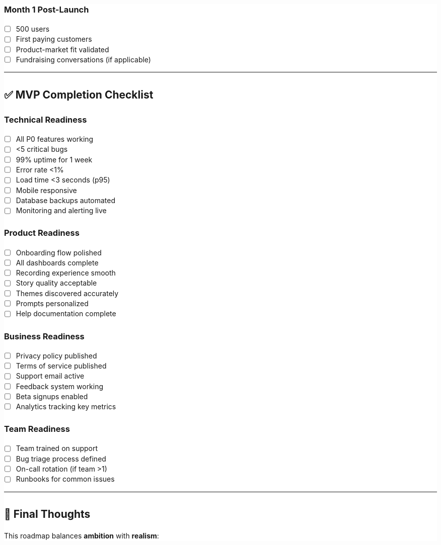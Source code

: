 ### **Month 1 Post-Launch**
- [ ] 500 users
- [ ] First paying customers
- [ ] Product-market fit validated
- [ ] Fundraising conversations (if applicable)

---

## ✅ MVP Completion Checklist

### **Technical Readiness**
- [ ] All P0 features working
- [ ] <5 critical bugs
- [ ] 99% uptime for 1 week
- [ ] Error rate <1%
- [ ] Load time <3 seconds (p95)
- [ ] Mobile responsive
- [ ] Database backups automated
- [ ] Monitoring and alerting live

### **Product Readiness**
- [ ] Onboarding flow polished
- [ ] All dashboards complete
- [ ] Recording experience smooth
- [ ] Story quality acceptable
- [ ] Themes discovered accurately
- [ ] Prompts personalized
- [ ] Help documentation complete

### **Business Readiness**
- [ ] Privacy policy published
- [ ] Terms of service published
- [ ] Support email active
- [ ] Feedback system working
- [ ] Beta signups enabled
- [ ] Analytics tracking key metrics

### **Team Readiness**
- [ ] Team trained on support
- [ ] Bug triage process defined
- [ ] On-call rotation (if team >1)
- [ ] Runbooks for common issues

---

## 🎯 Final Thoughts

This roadmap balances **ambition** with **realism**:
